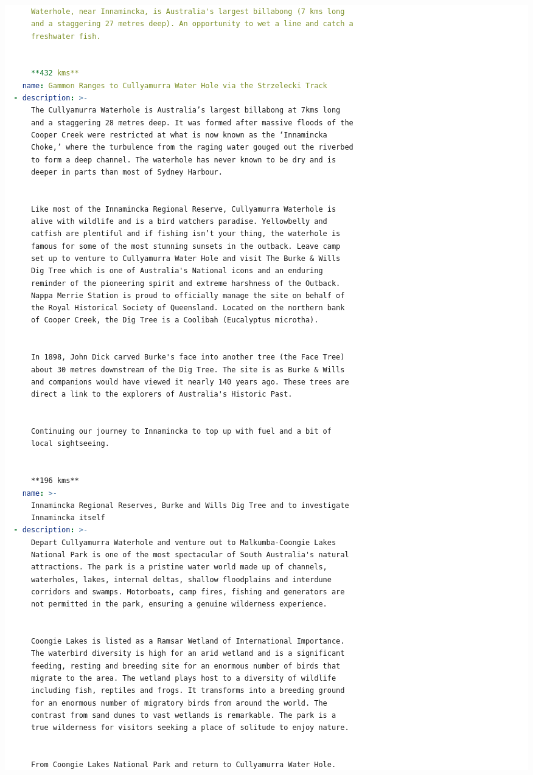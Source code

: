 ```yaml
      Waterhole, near Innamincka, is Australia's largest billabong (7 kms long
      and a staggering 27 metres deep). An opportunity to wet a line and catch a
      freshwater fish.


      **432 kms**
    name: Gammon Ranges to Cullyamurra Water Hole via the Strzelecki Track
  - description: >-
      The Cullyamurra Waterhole is Australia’s largest billabong at 7kms long
      and a staggering 28 metres deep. It was formed after massive floods of the
      Cooper Creek were restricted at what is now known as the ‘Innamincka
      Choke,’ where the turbulence from the raging water gouged out the riverbed
      to form a deep channel. The waterhole has never known to be dry and is
      deeper in parts than most of Sydney Harbour.


      Like most of the Innamincka Regional Reserve, Cullyamurra Waterhole is
      alive with wildlife and is a bird watchers paradise. Yellowbelly and
      catfish are plentiful and if fishing isn’t your thing, the waterhole is
      famous for some of the most stunning sunsets in the outback. Leave camp
      set up to venture to Cullyamurra Water Hole and visit The Burke & Wills
      Dig Tree which is one of Australia's National icons and an enduring
      reminder of the pioneering spirit and extreme harshness of the Outback.
      Nappa Merrie Station is proud to officially manage the site on behalf of
      the Royal Historical Society of Queensland. Located on the northern bank
      of Cooper Creek, the Dig Tree is a Coolibah (Eucalyptus microtha).


      In 1898, John Dick carved Burke's face into another tree (the Face Tree)
      about 30 metres downstream of the Dig Tree. The site is as Burke & Wills
      and companions would have viewed it nearly 140 years ago. These trees are
      direct a link to the explorers of Australia's Historic Past.


      Continuing our journey to Innamincka to top up with fuel and a bit of
      local sightseeing.


      **196 kms**
    name: >-
      Innamincka Regional Reserves, Burke and Wills Dig Tree and to investigate
      Innamincka itself
  - description: >-
      Depart Cullyamurra Waterhole and venture out to Malkumba-Coongie Lakes
      National Park is one of the most spectacular of South Australia's natural
      attractions. The park is a pristine water world made up of channels,
      waterholes, lakes, internal deltas, shallow floodplains and interdune
      corridors and swamps. Motorboats, camp fires, fishing and generators are
      not permitted in the park, ensuring a genuine wilderness experience.


      Coongie Lakes is listed as a Ramsar Wetland of International Importance.
      The waterbird diversity is high for an arid wetland and is a significant
      feeding, resting and breeding site for an enormous number of birds that
      migrate to the area. The wetland plays host to a diversity of wildlife
      including fish, reptiles and frogs. It transforms into a breeding ground
      for an enormous number of migratory birds from around the world. The
      contrast from sand dunes to vast wetlands is remarkable. The park is a
      true wilderness for visitors seeking a place of solitude to enjoy nature.


      From Coongie Lakes National Park and return to Cullyamurra Water Hole.

```